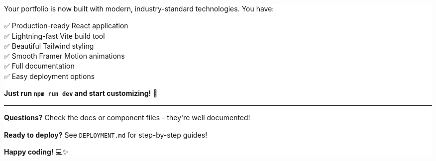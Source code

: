 Your portfolio is now built with modern, industry-standard technologies. You have:

✅ Production-ready React application  
✅ Lightning-fast Vite build tool  
✅ Beautiful Tailwind styling  
✅ Smooth Framer Motion animations  
✅ Full documentation  
✅ Easy deployment options  

**Just run `npm run dev` and start customizing!** 🚀

---

**Questions?** Check the docs or component files - they're well documented!

**Ready to deploy?** See `DEPLOYMENT.md` for step-by-step guides!

**Happy coding!** 💻✨

